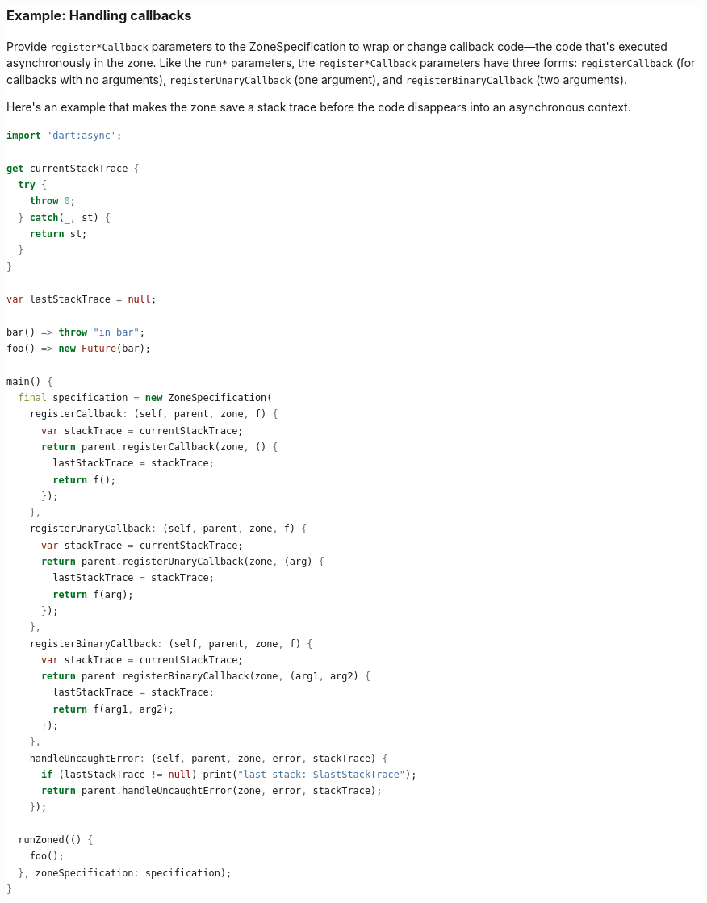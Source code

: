 
### Example: Handling callbacks

Provide `register*Callback` parameters to the ZoneSpecification
to wrap or change callback code—the code
that's executed asynchronously in the zone.
Like the `run*` parameters,
the `register*Callback` parameters have three forms:
`registerCallback` (for callbacks with no arguments),
`registerUnaryCallback` (one argument), and
`registerBinaryCallback` (two arguments).

Here's an example that makes the zone
save a stack trace
before the code disappears into an asynchronous context.


```dart
import 'dart:async';

get currentStackTrace {
  try {
    throw 0;
  } catch(_, st) {
    return st;
  }
}

var lastStackTrace = null;

bar() => throw "in bar";
foo() => new Future(bar);

main() {
  final specification = new ZoneSpecification(
    registerCallback: (self, parent, zone, f) {
      var stackTrace = currentStackTrace;
      return parent.registerCallback(zone, () {
        lastStackTrace = stackTrace;
        return f();
      });
    },
    registerUnaryCallback: (self, parent, zone, f) {
      var stackTrace = currentStackTrace;
      return parent.registerUnaryCallback(zone, (arg) {
        lastStackTrace = stackTrace;
        return f(arg);
      });
    },
    registerBinaryCallback: (self, parent, zone, f) {
      var stackTrace = currentStackTrace;
      return parent.registerBinaryCallback(zone, (arg1, arg2) {
        lastStackTrace = stackTrace;
        return f(arg1, arg2);
      });
    },
    handleUncaughtError: (self, parent, zone, error, stackTrace) {
      if (lastStackTrace != null) print("last stack: $lastStackTrace");
      return parent.handleUncaughtError(zone, error, stackTrace);
    });

  runZoned(() {
    foo();
  }, zoneSpecification: specification);
}
```